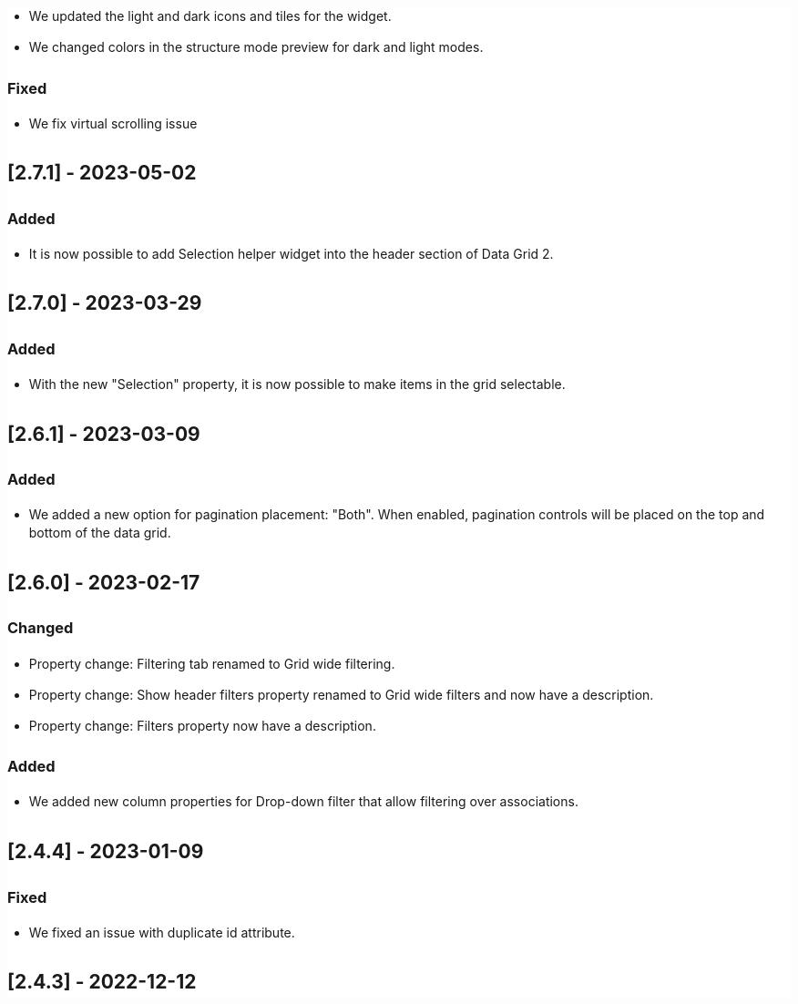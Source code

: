 -   We updated the light and dark icons and tiles for the widget.

-   We changed colors in the structure mode preview for dark and light modes.

### Fixed

-   We fix virtual scrolling issue

## [2.7.1] - 2023-05-02

### Added

-   It is now possible to add Selection helper widget into the header section of Data Grid 2.

## [2.7.0] - 2023-03-29

### Added

-   With the new "Selection" property, it is now possible to make items in the grid selectable.

## [2.6.1] - 2023-03-09

### Added

-   We added a new option for pagination placement: "Both". When enabled, pagination controls will be placed on the top and bottom of the data grid.

## [2.6.0] - 2023-02-17

### Changed

-   Property change: Filtering tab renamed to Grid wide filtering.

-   Property change: Show header filters property renamed to Grid wide filters and now have a description.

-   Property change: Filters property now have a description.

### Added

-   We added new column properties for Drop-down filter that allow filtering over associations.

## [2.4.4] - 2023-01-09

### Fixed

-   We fixed an issue with duplicate id attribute.

## [2.4.3] - 2022-12-12
